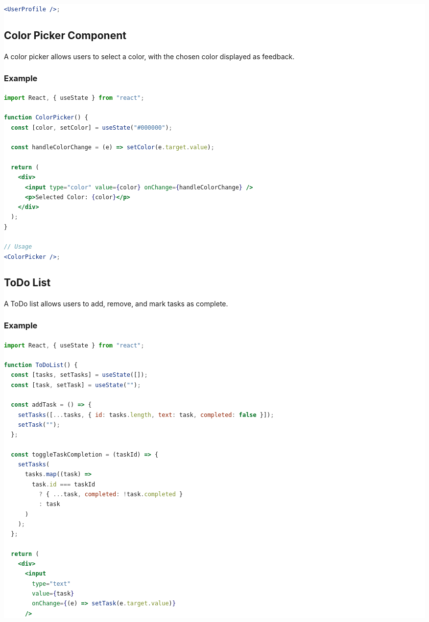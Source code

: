 ```jsx
<UserProfile />;
```

## Color Picker Component

A color picker allows users to select a color, with the chosen color displayed as feedback.

### Example

```jsx
import React, { useState } from "react";

function ColorPicker() {
  const [color, setColor] = useState("#000000");

  const handleColorChange = (e) => setColor(e.target.value);

  return (
    <div>
      <input type="color" value={color} onChange={handleColorChange} />
      <p>Selected Color: {color}</p>
    </div>
  );
}

// Usage
<ColorPicker />;
```

## ToDo List

A ToDo list allows users to add, remove, and mark tasks as complete.

### Example

```jsx
import React, { useState } from "react";

function ToDoList() {
  const [tasks, setTasks] = useState([]);
  const [task, setTask] = useState("");

  const addTask = () => {
    setTasks([...tasks, { id: tasks.length, text: task, completed: false }]);
    setTask("");
  };

  const toggleTaskCompletion = (taskId) => {
    setTasks(
      tasks.map((task) =>
        task.id === taskId
          ? { ...task, completed: !task.completed }
          : task
      )
    );
  };

  return (
    <div>
      <input
        type="text"
        value={task}
        onChange={(e) => setTask(e.target.value)}
      />
```